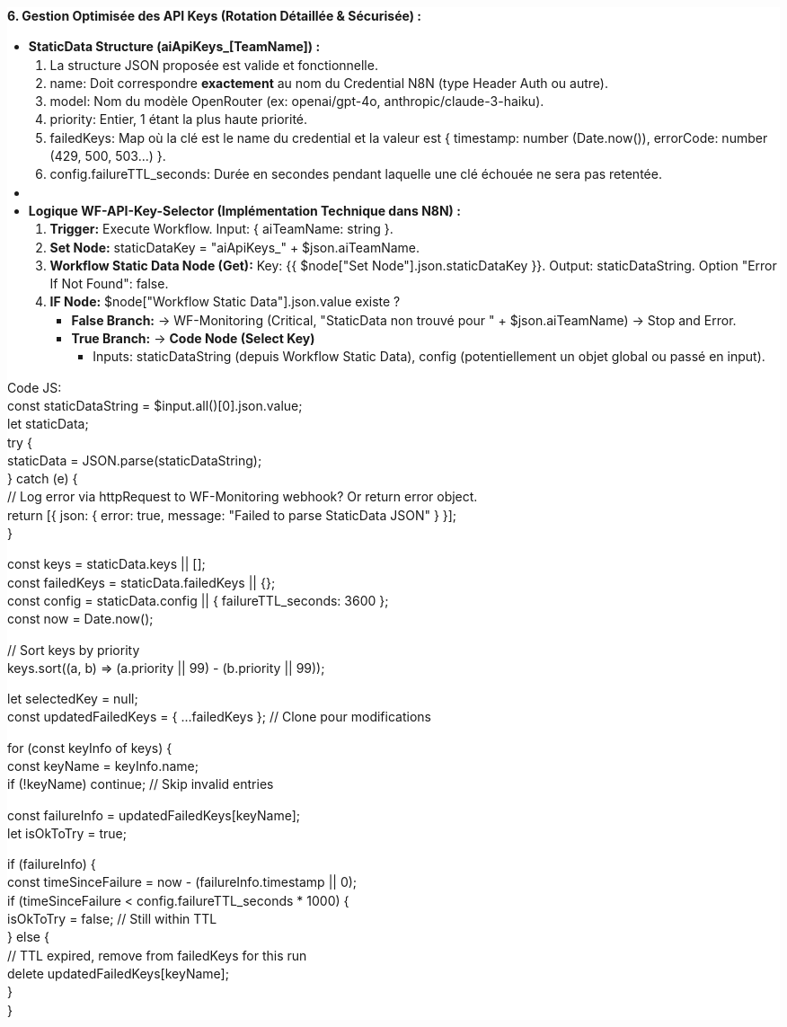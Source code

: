 **6\. Gestion Optimisée des API Keys (Rotation Détaillée & Sécurisée) :**

* **StaticData Structure (aiApiKeys\_\[TeamName\]) :**  
  1. La structure JSON proposée est valide et fonctionnelle.  
  2. name: Doit correspondre **exactement** au nom du Credential N8N (type Header Auth ou autre).  
  3. model: Nom du modèle OpenRouter (ex: openai/gpt-4o, anthropic/claude-3-haiku).  
  4. priority: Entier, 1 étant la plus haute priorité.  
  5. failedKeys: Map où la clé est le name du credential et la valeur est { timestamp: number (Date.now()), errorCode: number (429, 500, 503...) }.  
  6. config.failureTTL\_seconds: Durée en secondes pendant laquelle une clé échouée ne sera pas retentée.  
*   
* **Logique WF-API-Key-Selector (Implémentation Technique dans N8N) :**  
  1. **Trigger:** Execute Workflow. Input: { aiTeamName: string }.  
  2. **Set Node:** staticDataKey \= "aiApiKeys\_" \+ $json.aiTeamName.  
  3. **Workflow Static Data Node (Get):** Key: {{ $node\["Set Node"\].json.staticDataKey }}. Output: staticDataString. Option "Error If Not Found": false.  
  4. **IF Node:** $node\["Workflow Static Data"\].json.value existe ?  
     * **False Branch:** \-\> WF-Monitoring (Critical, "StaticData non trouvé pour " \+ $json.aiTeamName) \-\> Stop and Error.  
     * **True Branch:** \-\> **Code Node (Select Key)**  
       * Inputs: staticDataString (depuis Workflow Static Data), config (potentiellement un objet global ou passé en input).

Code JS:  
      const staticDataString \= $input.all()\[0\].json.value;  
let staticData;  
try {  
  staticData \= JSON.parse(staticDataString);  
} catch (e) {  
  // Log error via httpRequest to WF-Monitoring webhook? Or return error object.  
  return \[{ json: { error: true, message: "Failed to parse StaticData JSON" } }\];  
}

const keys \= staticData.keys || \[\];  
const failedKeys \= staticData.failedKeys || {};  
const config \= staticData.config || { failureTTL\_seconds: 3600 };  
const now \= Date.now();

// Sort keys by priority  
keys.sort((a, b) \=\> (a.priority || 99\) \- (b.priority || 99));

let selectedKey \= null;  
const updatedFailedKeys \= { ...failedKeys }; // Clone pour modifications

for (const keyInfo of keys) {  
  const keyName \= keyInfo.name;  
  if (\!keyName) continue; // Skip invalid entries

  const failureInfo \= updatedFailedKeys\[keyName\];  
  let isOkToTry \= true;

  if (failureInfo) {  
    const timeSinceFailure \= now \- (failureInfo.timestamp || 0);  
    if (timeSinceFailure \< config.failureTTL\_seconds \* 1000\) {  
      isOkToTry \= false; // Still within TTL  
    } else {  
      // TTL expired, remove from failedKeys for this run  
      delete updatedFailedKeys\[keyName\];  
    }  
  }
